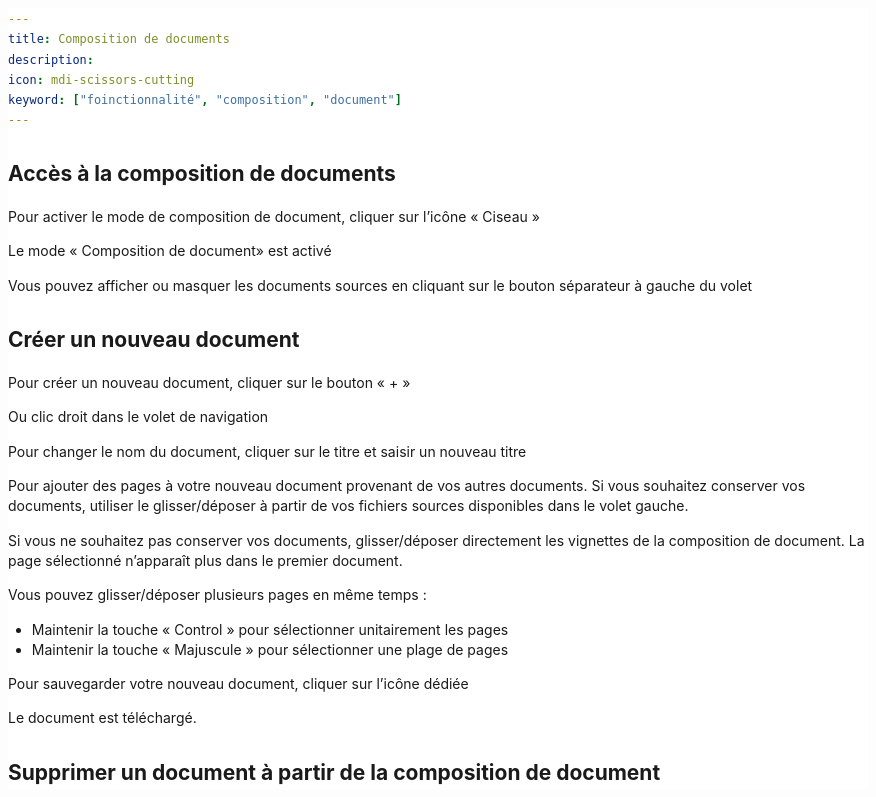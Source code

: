 ```yaml
---
title: Composition de documents 
description:
icon: mdi-scissors-cutting
keyword: ["foinctionnalité", "composition", "document"]
---
```


## Accès à la composition de documents

Pour activer le mode de composition de document, cliquer sur l’icône «
Ciseau »


Le mode « Composition de document» est activé


Vous pouvez afficher ou masquer les documents sources en cliquant sur le
bouton séparateur à gauche du volet


## Créer un nouveau document

Pour créer un nouveau document, cliquer sur le bouton « + »


Ou clic droit dans le volet de navigation


Pour changer le nom du document, cliquer sur le titre et saisir un
nouveau titre


Pour ajouter des pages à votre nouveau document provenant de vos autres
documents. Si vous souhaitez conserver vos documents, utiliser le
glisser/déposer à partir de vos fichiers sources disponibles dans le
volet gauche.


Si vous ne souhaitez pas conserver vos documents, glisser/déposer
directement les vignettes de la composition de document. La page
sélectionné n’apparaît plus dans le premier document.


Vous pouvez glisser/déposer plusieurs pages en même temps :

- Maintenir la touche « Control » pour sélectionner unitairement les
  pages
- Maintenir la touche « Majuscule » pour sélectionner une plage de
  pages


Pour sauvegarder votre nouveau document, cliquer sur l’icône dédiée


Le document est téléchargé.

## Supprimer un document à partir de la composition de document
